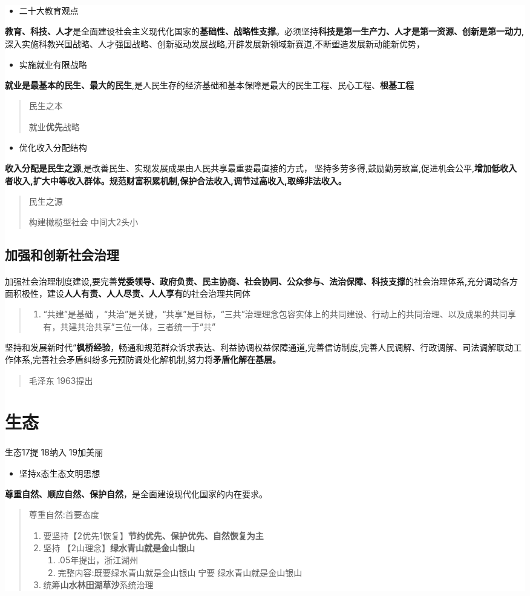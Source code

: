 

+ 二十大教育观点

**教育、科技、人才**是全面建设社会主义现代化国家的**基础性、战略性支撑**。必须坚持**科技是第一生产力、人才是第一资源、创新是第一动力**,深入实施科教兴国战略、人才强国战略、创新驱动发展战略,开辟发展新领域新赛道,不断塑造发展新动能新优势，



+ 实施就业有限战略

**就业是最基本的民生、最大的民生**,是人民生存的经济基础和基本保障是最大的民生工程、民心工程、**根基工程**

> 民生之本
>
> 就业**优先**战略



+ 优化收入分配结构

**收入分配是民生之源**,是改善民生、实现发展成果由人民共享最重要最直接的方式，
坚持多劳多得,鼓励勤劳致富,促进机会公平,**增加低收入者收入,扩大中等收入群体。规范财富积累机制,保护合法收入,调节过高收入,取缔非法收入。**

> 民生之源
>
> 构建橄榄型社会 中间大2头小



## 加强和创新社会治理



加强社会治理制度建设,要完善**党委领导、政府负责、民主协商、社会协同、公众参与、法治保障、科技支撑**的社会治理体系,充分调动各方面积极性，建设**人人有责、人人尽责、人人享有**的社会治理共同体

> 1. “共建”是基础 ，“共治”是关键，“共享”是目标，“三共”治理理念包容实体上的共同建设、行动上的共同治理、以及成果的共同享有，共建共治共享”三位一体，三者统一于“共”



坚持和发展新时代“**枫桥经验**，畅通和规范群众诉求表达、利益协调权益保障通道,完善信访制度,完善人民调解、行政调解、司法调解联动工作体系,完善社会矛盾纠纷多元预防调处化解机制,努力将**矛盾化解在基层。**

> 毛泽东  1963提出



# 生态

生态17提 18纳入 19加美丽



+  坚持x态生态文明思想

**尊重自然、顺应自然、保护自然**，是全面建设现代化国家的内在要求。

> 尊重自然:首要态度
>
> 1. 要坚持【2优先1恢复】**节约优先、保护优先、自然恢复为主**
> 2. 坚持 【2山理念】**绿水青山就是金山银山**
>    1. .05年提出，浙江湖州
>    2. 完整内容:既要绿水青山就是金山银山 宁要 绿水青山就是金山银山
> 3. 统筹**山水林田湖草沙**系统治理
